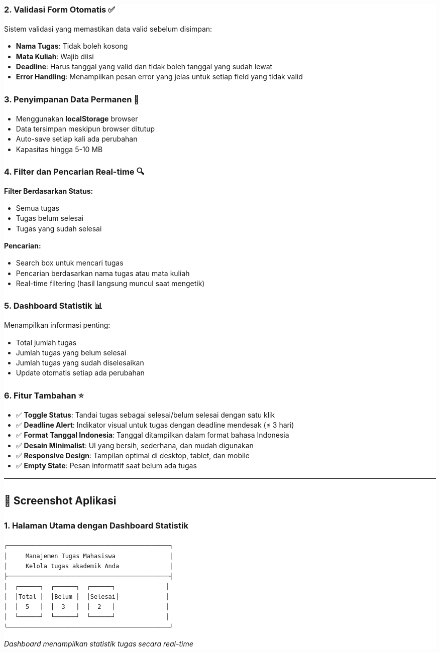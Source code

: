 ### 2. **Validasi Form Otomatis** ✅

Sistem validasi yang memastikan data valid sebelum disimpan:

- **Nama Tugas**: Tidak boleh kosong
- **Mata Kuliah**: Wajib diisi
- **Deadline**: Harus tanggal yang valid dan tidak boleh tanggal yang sudah lewat
- **Error Handling**: Menampilkan pesan error yang jelas untuk setiap field yang tidak valid

### 3. **Penyimpanan Data Permanen** 💾

- Menggunakan **localStorage** browser
- Data tersimpan meskipun browser ditutup
- Auto-save setiap kali ada perubahan
- Kapasitas hingga 5-10 MB

### 4. **Filter dan Pencarian Real-time** 🔍

**Filter Berdasarkan Status:**
- Semua tugas
- Tugas belum selesai
- Tugas yang sudah selesai

**Pencarian:**
- Search box untuk mencari tugas
- Pencarian berdasarkan nama tugas atau mata kuliah
- Real-time filtering (hasil langsung muncul saat mengetik)

### 5. **Dashboard Statistik** 📊

Menampilkan informasi penting:
- Total jumlah tugas
- Jumlah tugas yang belum selesai
- Jumlah tugas yang sudah diselesaikan
- Update otomatis setiap ada perubahan

### 6. **Fitur Tambahan** ⭐

- ✅ **Toggle Status**: Tandai tugas sebagai selesai/belum selesai dengan satu klik
- ✅ **Deadline Alert**: Indikator visual untuk tugas dengan deadline mendesak (≤ 3 hari)
- ✅ **Format Tanggal Indonesia**: Tanggal ditampilkan dalam format bahasa Indonesia
- ✅ **Desain Minimalist**: UI yang bersih, sederhana, dan mudah digunakan
- ✅ **Responsive Design**: Tampilan optimal di desktop, tablet, dan mobile
- ✅ **Empty State**: Pesan informatif saat belum ada tugas

---

## 📸 Screenshot Aplikasi

### 1. Halaman Utama dengan Dashboard Statistik
```
┌─────────────────────────────────────────────┐
│     Manajemen Tugas Mahasiswa               │
│     Kelola tugas akademik Anda              │
├─────────────────────────────────────────────┤
│  ┌──────┐  ┌──────┐  ┌──────┐              │
│  │Total │  │Belum │  │Selesai│             │
│  │  5   │  │  3   │  │  2   │              │
│  └──────┘  └──────┘  └──────┘              │
└─────────────────────────────────────────────┘
```
*Dashboard menampilkan statistik tugas secara real-time*
